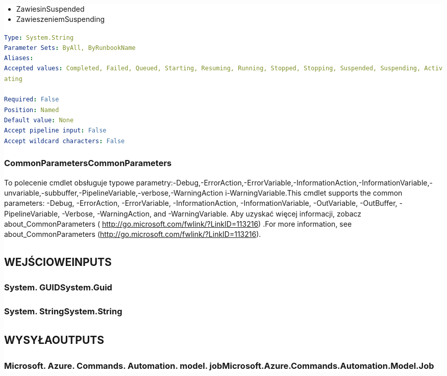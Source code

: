 - <span data-ttu-id="37c65-148">Zawiesin</span><span class="sxs-lookup"><span data-stu-id="37c65-148">Suspended</span></span>
- <span data-ttu-id="37c65-149">Zawieszeniem</span><span class="sxs-lookup"><span data-stu-id="37c65-149">Suspending</span></span>

```yaml
Type: System.String
Parameter Sets: ByAll, ByRunbookName
Aliases:
Accepted values: Completed, Failed, Queued, Starting, Resuming, Running, Stopped, Stopping, Suspended, Suspending, Activating

Required: False
Position: Named
Default value: None
Accept pipeline input: False
Accept wildcard characters: False
```

### <span data-ttu-id="37c65-150">CommonParameters</span><span class="sxs-lookup"><span data-stu-id="37c65-150">CommonParameters</span></span>
<span data-ttu-id="37c65-151">To polecenie cmdlet obsługuje typowe parametry:-Debug,-ErrorAction,-ErrorVariable,-InformationAction,-InformationVariable,-unvariable,-subbuffer,-PipelineVariable,-verbose,-WarningAction i-WarningVariable.</span><span class="sxs-lookup"><span data-stu-id="37c65-151">This cmdlet supports the common parameters: -Debug, -ErrorAction, -ErrorVariable, -InformationAction, -InformationVariable, -OutVariable, -OutBuffer, -PipelineVariable, -Verbose, -WarningAction, and -WarningVariable.</span></span> <span data-ttu-id="37c65-152">Aby uzyskać więcej informacji, zobacz about_CommonParameters ( http://go.microsoft.com/fwlink/?LinkID=113216) .</span><span class="sxs-lookup"><span data-stu-id="37c65-152">For more information, see about_CommonParameters (http://go.microsoft.com/fwlink/?LinkID=113216).</span></span>

## <span data-ttu-id="37c65-153">WEJŚCIOWE</span><span class="sxs-lookup"><span data-stu-id="37c65-153">INPUTS</span></span>

### <span data-ttu-id="37c65-154">System. GUID</span><span class="sxs-lookup"><span data-stu-id="37c65-154">System.Guid</span></span>

### <span data-ttu-id="37c65-155">System. String</span><span class="sxs-lookup"><span data-stu-id="37c65-155">System.String</span></span>

## <span data-ttu-id="37c65-156">WYSYŁA</span><span class="sxs-lookup"><span data-stu-id="37c65-156">OUTPUTS</span></span>

### <span data-ttu-id="37c65-157">Microsoft. Azure. Commands. Automation. model. job</span><span class="sxs-lookup"><span data-stu-id="37c65-157">Microsoft.Azure.Commands.Automation.Model.Job</span></span>
